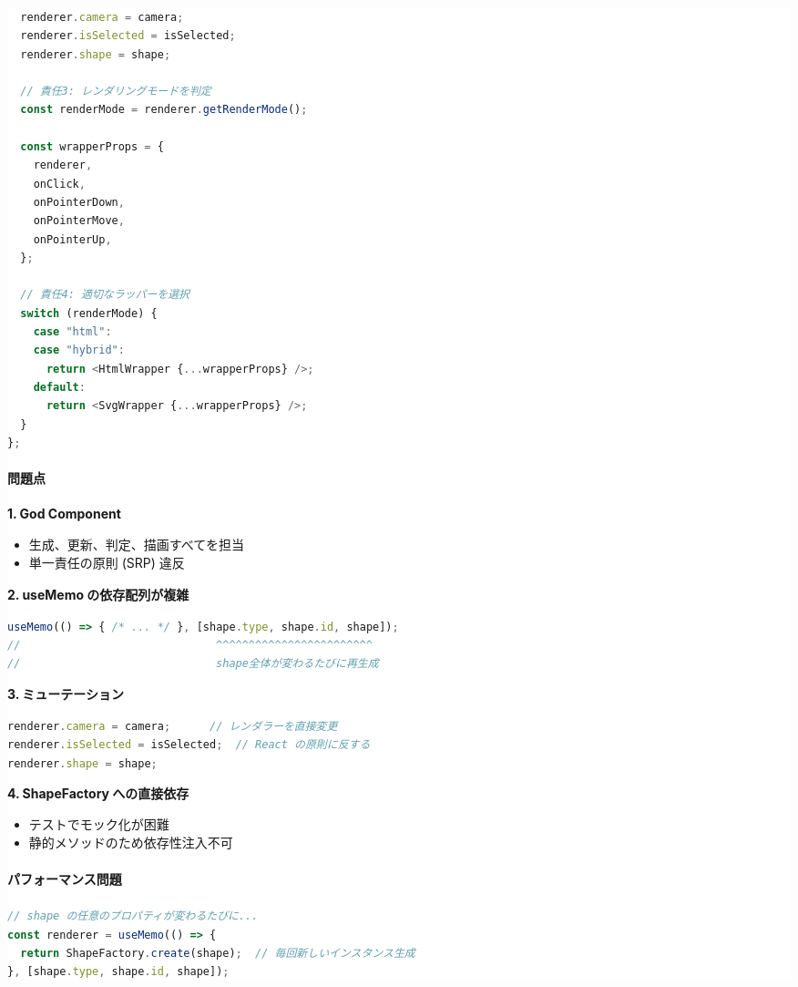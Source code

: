 ```typescript
  renderer.camera = camera;
  renderer.isSelected = isSelected;
  renderer.shape = shape;

  // 責任3: レンダリングモードを判定
  const renderMode = renderer.getRenderMode();

  const wrapperProps = {
    renderer,
    onClick,
    onPointerDown,
    onPointerMove,
    onPointerUp,
  };

  // 責任4: 適切なラッパーを選択
  switch (renderMode) {
    case "html":
    case "hybrid":
      return <HtmlWrapper {...wrapperProps} />;
    default:
      return <SvgWrapper {...wrapperProps} />;
  }
};
```

#### 問題点

**1. God Component**
- 生成、更新、判定、描画すべてを担当
- 単一責任の原則 (SRP) 違反

**2. useMemo の依存配列が複雑**
```typescript
useMemo(() => { /* ... */ }, [shape.type, shape.id, shape]);
//                              ^^^^^^^^^^^^^^^^^^^^^^^^
//                              shape全体が変わるたびに再生成
```

**3. ミューテーション**
```typescript
renderer.camera = camera;      // レンダラーを直接変更
renderer.isSelected = isSelected;  // React の原則に反する
renderer.shape = shape;
```

**4. ShapeFactory への直接依存**
- テストでモック化が困難
- 静的メソッドのため依存性注入不可

#### パフォーマンス問題

```typescript
// shape の任意のプロパティが変わるたびに...
const renderer = useMemo(() => {
  return ShapeFactory.create(shape);  // 毎回新しいインスタンス生成
}, [shape.type, shape.id, shape]);
```

